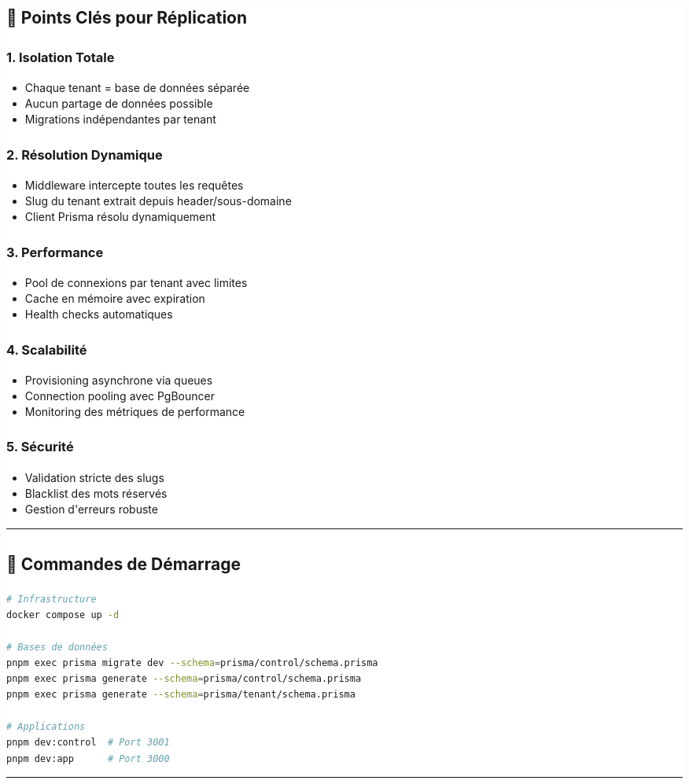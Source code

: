 ## 🎯 Points Clés pour Réplication

### **1. Isolation Totale**

- Chaque tenant = base de données séparée
- Aucun partage de données possible
- Migrations indépendantes par tenant

### **2. Résolution Dynamique**

- Middleware intercepte toutes les requêtes
- Slug du tenant extrait depuis header/sous-domaine
- Client Prisma résolu dynamiquement

### **3. Performance**

- Pool de connexions par tenant avec limites
- Cache en mémoire avec expiration
- Health checks automatiques

### **4. Scalabilité**

- Provisioning asynchrone via queues
- Connection pooling avec PgBouncer
- Monitoring des métriques de performance

### **5. Sécurité**

- Validation stricte des slugs
- Blacklist des mots réservés
- Gestion d'erreurs robuste

---

## 🚀 Commandes de Démarrage

```bash
# Infrastructure
docker compose up -d

# Bases de données
pnpm exec prisma migrate dev --schema=prisma/control/schema.prisma
pnpm exec prisma generate --schema=prisma/control/schema.prisma
pnpm exec prisma generate --schema=prisma/tenant/schema.prisma

# Applications
pnpm dev:control  # Port 3001
pnpm dev:app      # Port 3000
```

---
